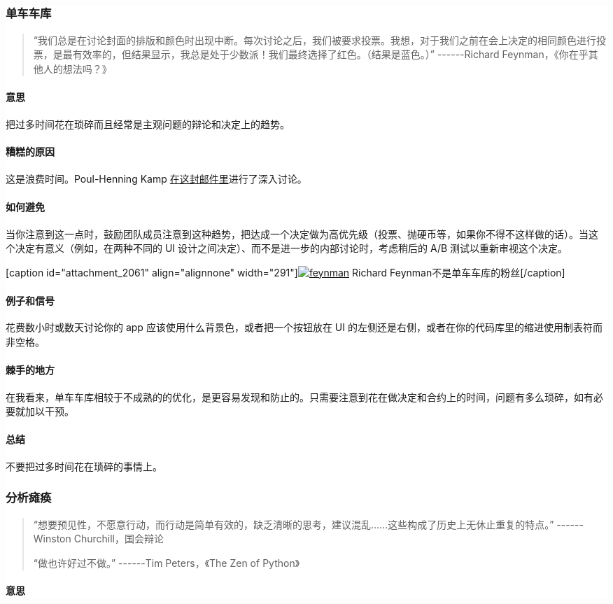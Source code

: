 
### 单车车库




<blockquote>“我们总是在讨论封面的排版和颜色时出现中断。每次讨论之后，我们被要求投票。我想，对于我们之前在会上决定的相同颜色进行投票，是最有效率的，但结果显示，我总是处于少数派！我们最终选择了红色。（结果是蓝色。）” ------Richard Feynman，《你在乎其他人的想法吗？》</blockquote>




#### 意思


把过多时间花在琐碎而且经常是主观问题的辩论和决定上的趋势。


#### 糟糕的原因


这是浪费时间。Poul-Henning Kamp [在这封邮件里](http://phk.freebsd.dk/sagas/bikeshed.html)进行了深入讨论。


#### 如何避免


当你注意到这一点时，鼓励团队成员注意到这种趋势，把达成一个决定做为高优先级（投票、抛硬币等，如果你不得不这样做的话）。当这个决定有意义（例如，在两种不同的 UI 设计之间决定）、而不是进一步的内部讨论时，考虑稍后的 A/B 测试以重新审视这个决定。

[caption id="attachment_2061" align="alignnone" width="291"][![feynman](http://www.labazhou.net/wp-content/uploads/2015/05/feynman.jpg)](http://www.labazhou.net/wp-content/uploads/2015/05/feynman.jpg) Richard Feynman不是单车车库的粉丝[/caption]


#### 例子和信号


花费数小时或数天讨论你的 app 应该使用什么背景色，或者把一个按钮放在 UI 的左侧还是右侧，或者在你的代码库里的缩进使用制表符而非空格。


#### 棘手的地方


在我看来，单车车库相较于不成熟的的优化，是更容易发现和防止的。只需要注意到花在做决定和合约上的时间，问题有多么琐碎，如有必要就加以干预。


#### 总结


不要把过多时间花在琐碎的事情上。


### 分析瘫痪




<blockquote>“想要预见性，不愿意行动，而行动是简单有效的，缺乏清晰的思考，建议混乱……这些构成了历史上无休止重复的特点。” ------Winston Churchill，国会辩论

“做也许好过不做。” ------Tim Peters，《The Zen of Python》</blockquote>




#### 意思
